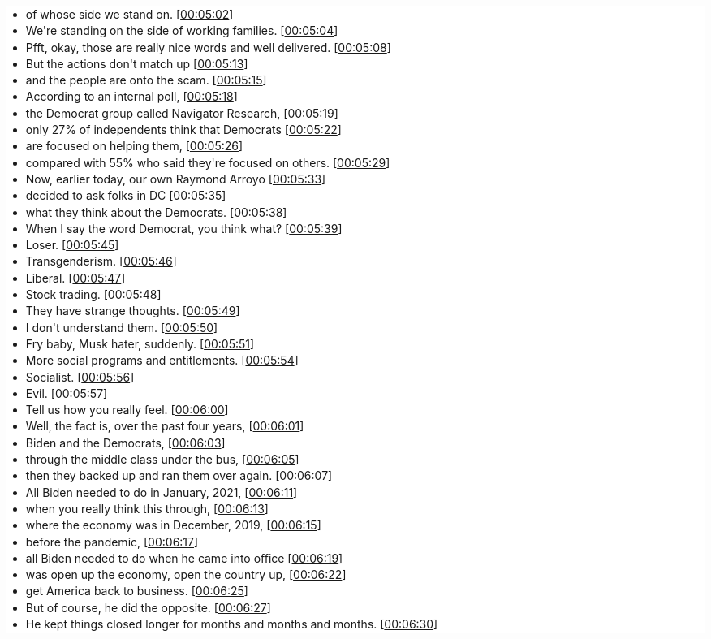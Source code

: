 *  of whose side we stand on. [[00:05:02](https://www.youtube.com/watch?v=X3DLdvhc0cQ&t=302.4s)]
*  We're standing on the side of working families. [[00:05:04](https://www.youtube.com/watch?v=X3DLdvhc0cQ&t=304.64s)]
*  Pfft, okay, those are really nice words and well delivered. [[00:05:08](https://www.youtube.com/watch?v=X3DLdvhc0cQ&t=308.8s)]
*  But the actions don't match up [[00:05:13](https://www.youtube.com/watch?v=X3DLdvhc0cQ&t=313.96000000000004s)]
*  and the people are onto the scam. [[00:05:15](https://www.youtube.com/watch?v=X3DLdvhc0cQ&t=315.8s)]
*  According to an internal poll, [[00:05:18](https://www.youtube.com/watch?v=X3DLdvhc0cQ&t=318.24s)]
*  the Democrat group called Navigator Research, [[00:05:19](https://www.youtube.com/watch?v=X3DLdvhc0cQ&t=319.76s)]
*  only 27% of independents think that Democrats [[00:05:22](https://www.youtube.com/watch?v=X3DLdvhc0cQ&t=322.68s)]
*  are focused on helping them, [[00:05:26](https://www.youtube.com/watch?v=X3DLdvhc0cQ&t=326.64s)]
*  compared with 55% who said they're focused on others. [[00:05:29](https://www.youtube.com/watch?v=X3DLdvhc0cQ&t=329.0s)]
*  Now, earlier today, our own Raymond Arroyo [[00:05:33](https://www.youtube.com/watch?v=X3DLdvhc0cQ&t=333.92s)]
*  decided to ask folks in DC [[00:05:35](https://www.youtube.com/watch?v=X3DLdvhc0cQ&t=335.68s)]
*  what they think about the Democrats. [[00:05:38](https://www.youtube.com/watch?v=X3DLdvhc0cQ&t=338.0s)]
*  When I say the word Democrat, you think what? [[00:05:39](https://www.youtube.com/watch?v=X3DLdvhc0cQ&t=339.96s)]
*  Loser. [[00:05:45](https://www.youtube.com/watch?v=X3DLdvhc0cQ&t=345.64s)]
*  Transgenderism. [[00:05:46](https://www.youtube.com/watch?v=X3DLdvhc0cQ&t=346.47999999999996s)]
*  Liberal. [[00:05:47](https://www.youtube.com/watch?v=X3DLdvhc0cQ&t=347.44s)]
*  Stock trading. [[00:05:48](https://www.youtube.com/watch?v=X3DLdvhc0cQ&t=348.28s)]
*  They have strange thoughts. [[00:05:49](https://www.youtube.com/watch?v=X3DLdvhc0cQ&t=349.12s)]
*  I don't understand them. [[00:05:50](https://www.youtube.com/watch?v=X3DLdvhc0cQ&t=350.4s)]
*  Fry baby, Musk hater, suddenly. [[00:05:51](https://www.youtube.com/watch?v=X3DLdvhc0cQ&t=351.35999999999996s)]
*  More social programs and entitlements. [[00:05:54](https://www.youtube.com/watch?v=X3DLdvhc0cQ&t=354.12s)]
*  Socialist. [[00:05:56](https://www.youtube.com/watch?v=X3DLdvhc0cQ&t=356.76s)]
*  Evil. [[00:05:57](https://www.youtube.com/watch?v=X3DLdvhc0cQ&t=357.76s)]
*  Tell us how you really feel. [[00:06:00](https://www.youtube.com/watch?v=X3DLdvhc0cQ&t=360.0s)]
*  Well, the fact is, over the past four years, [[00:06:01](https://www.youtube.com/watch?v=X3DLdvhc0cQ&t=361.76s)]
*  Biden and the Democrats, [[00:06:03](https://www.youtube.com/watch?v=X3DLdvhc0cQ&t=363.91999999999996s)]
*  through the middle class under the bus, [[00:06:05](https://www.youtube.com/watch?v=X3DLdvhc0cQ&t=365.59999999999997s)]
*  then they backed up and ran them over again. [[00:06:07](https://www.youtube.com/watch?v=X3DLdvhc0cQ&t=367.84s)]
*  All Biden needed to do in January, 2021, [[00:06:11](https://www.youtube.com/watch?v=X3DLdvhc0cQ&t=371.35999999999996s)]
*  when you really think this through, [[00:06:13](https://www.youtube.com/watch?v=X3DLdvhc0cQ&t=373.79999999999995s)]
*  where the economy was in December, 2019, [[00:06:15](https://www.youtube.com/watch?v=X3DLdvhc0cQ&t=375.32s)]
*  before the pandemic, [[00:06:17](https://www.youtube.com/watch?v=X3DLdvhc0cQ&t=377.84s)]
*  all Biden needed to do when he came into office [[00:06:19](https://www.youtube.com/watch?v=X3DLdvhc0cQ&t=379.47999999999996s)]
*  was open up the economy, open the country up, [[00:06:22](https://www.youtube.com/watch?v=X3DLdvhc0cQ&t=382.47999999999996s)]
*  get America back to business. [[00:06:25](https://www.youtube.com/watch?v=X3DLdvhc0cQ&t=385.76s)]
*  But of course, he did the opposite. [[00:06:27](https://www.youtube.com/watch?v=X3DLdvhc0cQ&t=387.96s)]
*  He kept things closed longer for months and months and months. [[00:06:30](https://www.youtube.com/watch?v=X3DLdvhc0cQ&t=390.47999999999996s)]